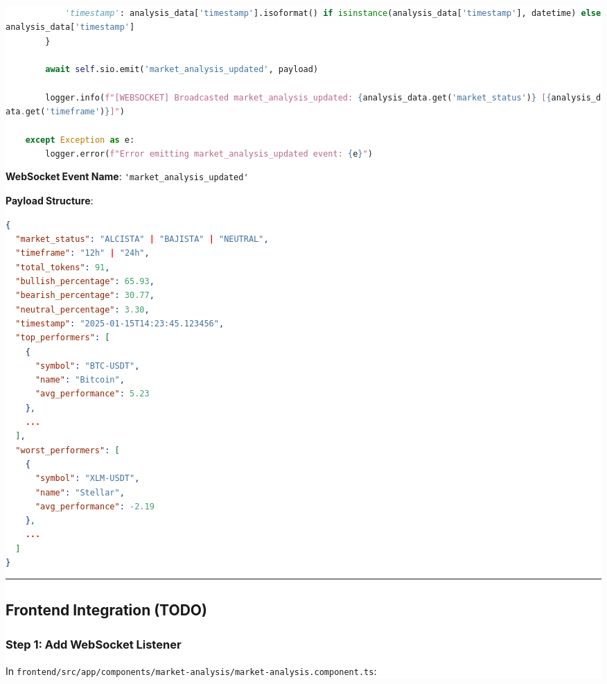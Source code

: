```python
            'timestamp': analysis_data['timestamp'].isoformat() if isinstance(analysis_data['timestamp'], datetime) else analysis_data['timestamp']
        }

        await self.sio.emit('market_analysis_updated', payload)

        logger.info(f"[WEBSOCKET] Broadcasted market_analysis_updated: {analysis_data.get('market_status')} [{analysis_data.get('timeframe')}]")

    except Exception as e:
        logger.error(f"Error emitting market_analysis_updated event: {e}")
```

**WebSocket Event Name**: `'market_analysis_updated'`

**Payload Structure**:
```json
{
  "market_status": "ALCISTA" | "BAJISTA" | "NEUTRAL",
  "timeframe": "12h" | "24h",
  "total_tokens": 91,
  "bullish_percentage": 65.93,
  "bearish_percentage": 30.77,
  "neutral_percentage": 3.30,
  "timestamp": "2025-01-15T14:23:45.123456",
  "top_performers": [
    {
      "symbol": "BTC-USDT",
      "name": "Bitcoin",
      "avg_performance": 5.23
    },
    ...
  ],
  "worst_performers": [
    {
      "symbol": "XLM-USDT",
      "name": "Stellar",
      "avg_performance": -2.19
    },
    ...
  ]
}
```

---

## Frontend Integration (TODO)

### Step 1: Add WebSocket Listener

In `frontend/src/app/components/market-analysis/market-analysis.component.ts`:

